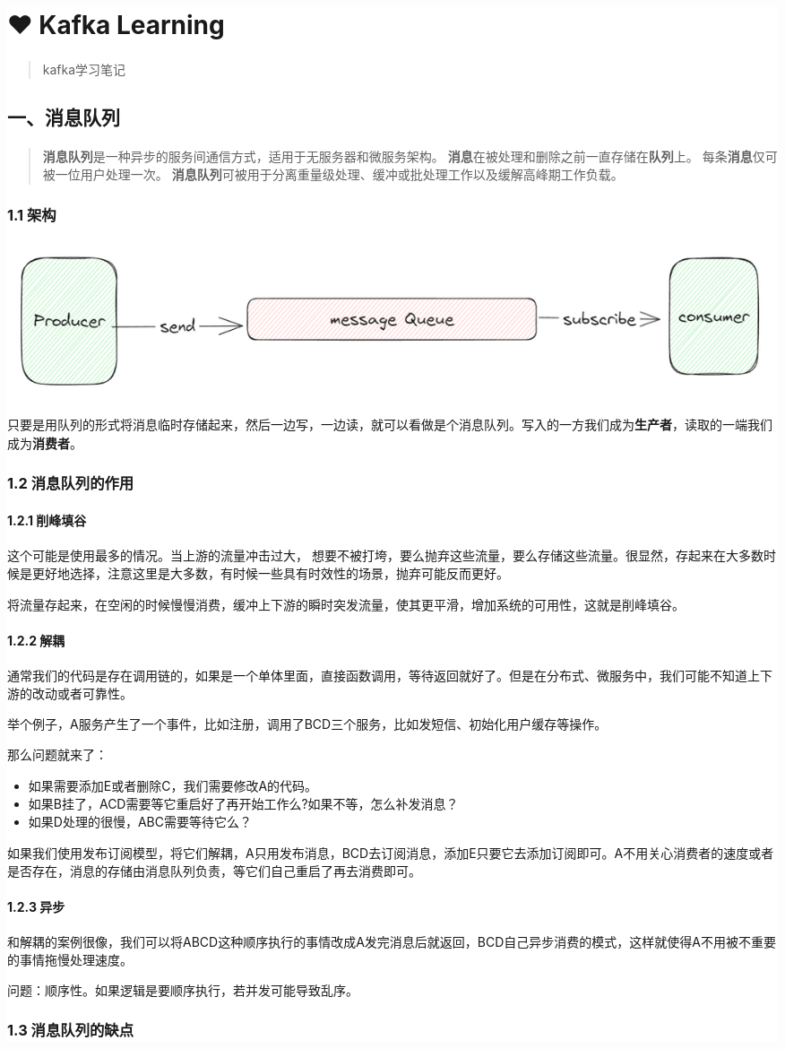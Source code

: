 # :heart: Kafka Learning

>  kafka学习笔记

## 一、消息队列

>**消息队列**是一种异步的服务间通信方式，适用于无服务器和微服务架构。 **消息**在被处理和删除之前一直存储在**队列**上。 每条**消息**仅可被一位用户处理一次。 **消息队列**可被用于分离重量级处理、缓冲或批处理工作以及缓解高峰期工作负载。

### 1.1 架构

![image-20231118110048560](image/messagequeue-1.png)

只要是用队列的形式将消息临时存储起来，然后一边写，一边读，就可以看做是个消息队列。写入的一方我们成为**生产者**，读取的一端我们成为**消费者**。

### 1.2 消息队列的作用

#### 1.2.1 削峰填谷

这个可能是使用最多的情况。当上游的流量冲击过大， 想要不被打垮，要么抛弃这些流量，要么存储这些流量。很显然，存起来在大多数时候是更好地选择，注意这里是大多数，有时候一些具有时效性的场景，抛弃可能反而更好。

将流量存起来，在空闲的时候慢慢消费，缓冲上下游的瞬时突发流量，使其更平滑，增加系统的可用性，这就是削峰填谷。

#### 1.2.2 解耦

通常我们的代码是存在调用链的，如果是一个单体里面，直接函数调用，等待返回就好了。但是在分布式、微服务中，我们可能不知道上下游的改动或者可靠性。

举个例子，A服务产生了一个事件，比如注册，调用了BCD三个服务，比如发短信、初始化用户缓存等操作。

那么问题就来了：

- 如果需要添加E或者删除C，我们需要修改A的代码。
- 如果B挂了，ACD需要等它重启好了再开始工作么?如果不等，怎么补发消息？
- 如果D处理的很慢，ABC需要等待它么？

如果我们使用发布订阅模型，将它们解耦，A只用发布消息，BCD去订阅消息，添加E只要它去添加订阅即可。A不用关心消费者的速度或者是否存在，消息的存储由消息队列负责，等它们自己重启了再去消费即可。

#### 1.2.3 异步

和解耦的案例很像，我们可以将ABCD这种顺序执行的事情改成A发完消息后就返回，BCD自己异步消费的模式，这样就使得A不用被不重要的事情拖慢处理速度。

问题：顺序性。如果逻辑是要顺序执行，若并发可能导致乱序。

### 1.3 消息队列的缺点
